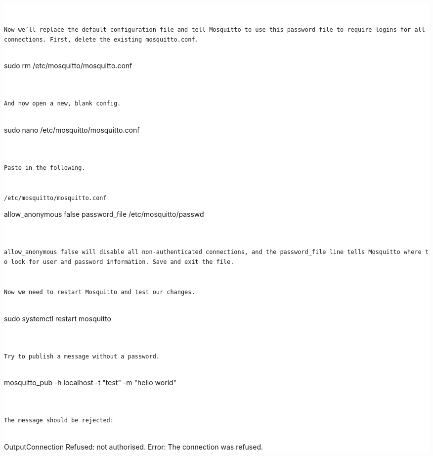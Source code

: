 
```


Now we’ll replace the default configuration file and tell Mosquitto to use this password file to require logins for all connections. First, delete the existing mosquitto.conf.


```
sudo rm /etc/mosquitto/mosquitto.conf


```


And now open a new, blank config.


```
sudo nano /etc/mosquitto/mosquitto.conf


```


Paste in the following.


/etc/mosquitto/mosquitto.conf
```
allow_anonymous false
password_file /etc/mosquitto/passwd

```


allow_anonymous false will disable all non-authenticated connections, and the password_file line tells Mosquitto where to look for user and password information. Save and exit the file.


Now we need to restart Mosquitto and test our changes.


```
sudo systemctl restart mosquitto


```


Try to publish a message without a password.


```
mosquitto_pub -h localhost -t "test" -m "hello world"


```


The message should be rejected:


```
OutputConnection Refused: not authorised.
Error: The connection was refused.
